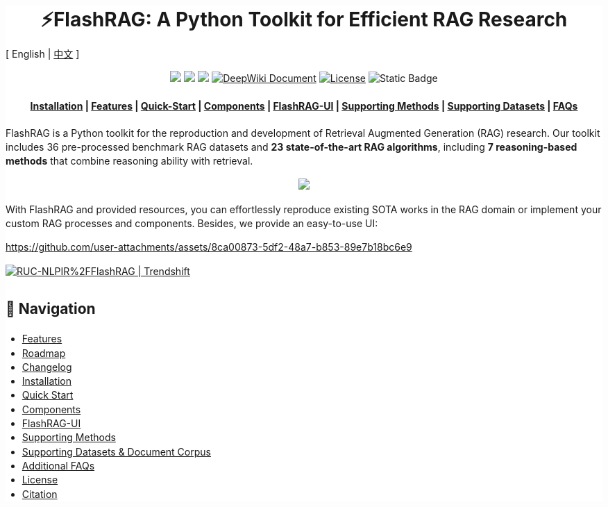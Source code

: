 # <div align="center">⚡FlashRAG: A Python Toolkit for Efficient RAG Research<div>
\[ English | [中文](README_zh.md) \]
<div align="center">
<a href="https://arxiv.org/abs/2405.13576" target="_blank"><img src=https://img.shields.io/badge/arXiv-b5212f.svg?logo=arxiv></a>
<a href="https://huggingface.co/datasets/RUC-NLPIR/FlashRAG_datasets/" target="_blank"><img src=https://img.shields.io/badge/%F0%9F%A4%97%20HuggingFace%20Datasets-27b3b4.svg></a>
<a href="https://www.modelscope.cn/datasets/hhjinjiajie/FlashRAG_Dataset" target="_blank"><img src=https://custom-icon-badges.demolab.com/badge/ModelScope%20Datasets-624aff?style=flat&logo=modelscope&logoColor=white></a>
<a href="https://deepwiki.com/RUC-NLPIR/FlashRAG"><img src="https://devin.ai/assets/deepwiki-badge.png" alt="DeepWiki Document" height="20"/></a>
<a href="https://github.com/RUC-NLPIR/FlashRAG/blob/main/LICENSE"><img alt="License" src="https://img.shields.io/badge/LICENSE-MIT-green"></a>
<a><img alt="Static Badge" src="https://img.shields.io/badge/made_with-Python-blue"></a>
</div>

<h4 align="center">

<p>
<a href="#wrench-installation">Installation</a> |
<a href="#sparkles-features">Features</a> |
<a href="#rocket-quick-start">Quick-Start</a> |
<a href="#gear-components"> Components</a> |
<a href="#art-flashrag-ui"> FlashRAG-UI</a> |
<a href="#robot-supporting-methods"> Supporting Methods</a> |
<a href="#notebook-supporting-datasets--document-corpus"> Supporting Datasets</a> |
<a href="#raised_hands-additional-faqs"> FAQs</a>
</p>

</h4>


FlashRAG is a Python toolkit for the reproduction and development of Retrieval Augmented Generation (RAG) research. Our toolkit includes 36 pre-processed benchmark RAG datasets and **23 state-of-the-art RAG algorithms**, including **7 reasoning-based methods** that combine reasoning ability with retrieval.

<p align="center">
<img src="asset/framework.jpg">
</p>

With FlashRAG and provided resources, you can effortlessly reproduce existing SOTA works in the RAG domain or implement your custom RAG processes and components. Besides, we provide an easy-to-use UI:

https://github.com/user-attachments/assets/8ca00873-5df2-48a7-b853-89e7b18bc6e9

<p>
<a href="https://trendshift.io/repositories/10454" target="_blank"><img src="https://trendshift.io/api/badge/repositories/10454" alt="RUC-NLPIR%2FFlashRAG | Trendshift" style="width: 250px; height: 55px;" width="250" height="55"/></a>
</p>

## :link: Navigation
- [Features](#sparkles-features)
- [Roadmap](#mag_right-roadmap)
- [Changelog](#page_with_curl-changelog)
- [Installation](#wrench-installation)
- [Quick Start](#rocket-quick-start)
- [Components](#gear-components)
- [FlashRAG-UI](#art-flashrag-ui)
- [Supporting Methods](#robot-supporting-methods)
- [Supporting Datasets & Document Corpus](#notebook-supporting-datasets--document-corpus)
- [Additional FAQs](#raised_hands-additional-faqs)
- [License](#bookmark-license)
- [Citation](#star2-citation)
